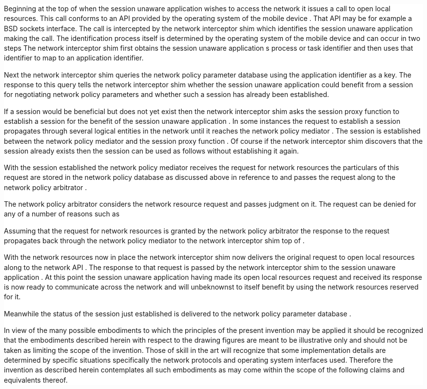 Beginning at the top of when the session unaware application wishes to access the network it issues a call to open local resources. This call conforms to an API provided by the operating system of the mobile device . That API may be for example a BSD sockets interface. The call is intercepted by the network interceptor shim which identifies the session unaware application making the call. The identification process itself is determined by the operating system of the mobile device and can occur in two steps The network interceptor shim first obtains the session unaware application s process or task identifier and then uses that identifier to map to an application identifier.

Next the network interceptor shim queries the network policy parameter database using the application identifier as a key. The response to this query tells the network interceptor shim whether the session unaware application could benefit from a session for negotiating network policy parameters and whether such a session has already been established.

If a session would be beneficial but does not yet exist then the network interceptor shim asks the session proxy function to establish a session for the benefit of the session unaware application . In some instances the request to establish a session propagates through several logical entities in the network until it reaches the network policy mediator . The session is established between the network policy mediator and the session proxy function . Of course if the network interceptor shim discovers that the session already exists then the session can be used as follows without establishing it again.

With the session established the network policy mediator receives the request for network resources the particulars of this request are stored in the network policy database as discussed above in reference to and passes the request along to the network policy arbitrator .

The network policy arbitrator considers the network resource request and passes judgment on it. The request can be denied for any of a number of reasons such as 

Assuming that the request for network resources is granted by the network policy arbitrator the response to the request propagates back through the network policy mediator to the network interceptor shim top of .

With the network resources now in place the network interceptor shim now delivers the original request to open local resources along to the network API . The response to that request is passed by the network interceptor shim to the session unaware application . At this point the session unaware application having made its open local resources request and received its response is now ready to communicate across the network and will unbeknownst to itself benefit by using the network resources reserved for it.

Meanwhile the status of the session just established is delivered to the network policy parameter database .

In view of the many possible embodiments to which the principles of the present invention may be applied it should be recognized that the embodiments described herein with respect to the drawing figures are meant to be illustrative only and should not be taken as limiting the scope of the invention. Those of skill in the art will recognize that some implementation details are determined by specific situations specifically the network protocols and operating system interfaces used. Therefore the invention as described herein contemplates all such embodiments as may come within the scope of the following claims and equivalents thereof.

